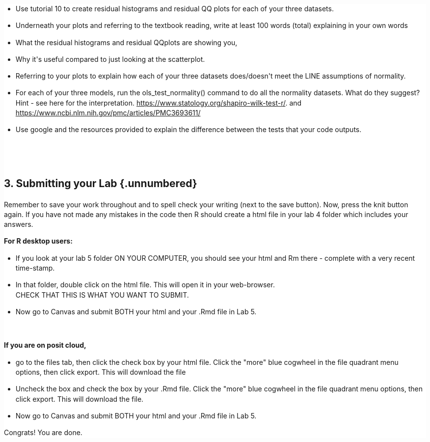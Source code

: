  - Use tutorial 10 to create residual histograms and residual QQ plots for each of your three datasets.
 
  - Underneath your plots and referring to the textbook reading, write at least 100 words (total) explaining in your own words
   - What the residual histograms and residual QQplots are showing you, 
   - Why it's useful compared to just looking at the scatterplot.  
   - Referring to your plots to explain how each of your three datasets does/doesn't meet the LINE assumptions of normality. 
    
  - For each of your three models, run the ols_test_normality() command to do all the normality datasets. What do they suggest?  Hint - see here for the interpretation. https://www.statology.org/shapiro-wilk-test-r/.  and https://www.ncbi.nlm.nih.gov/pmc/articles/PMC3693611/ 
  

 - Use google and the resources provided to explain the difference between the tests that your code outputs. 
  
  
<br><br>




## 3. Submitting your Lab {.unnumbered}

Remember to save your work throughout and to spell check your writing (next to the save button). Now, press the knit button again. If you have not made any mistakes in the code then R should create a html file in your lab 4 folder which includes your answers.

**For R desktop users:**

-   If you look at your lab 5 folder ON YOUR COMPUTER, you should see your html and Rm there - complete with a very recent time-stamp.

-   In that folder, double click on the html file. This will open it in your web-browser.\
    CHECK THAT THIS IS WHAT YOU WANT TO SUBMIT.

-   Now go to Canvas and submit BOTH your html and your .Rmd file in Lab 5.

<br>

**If you are on posit cloud,**

-   go to the files tab, then click the check box by your html file. Click the "more" blue cogwheel in the file quadrant menu options, then click export. This will download the file

-   Uncheck the box and check the box by your .Rmd file. Click the "more" blue cogwheel in the file quadrant menu options, then click export. This will download the file.

-   Now go to Canvas and submit BOTH your html and your .Rmd file in Lab 5.

Congrats! You are done.
